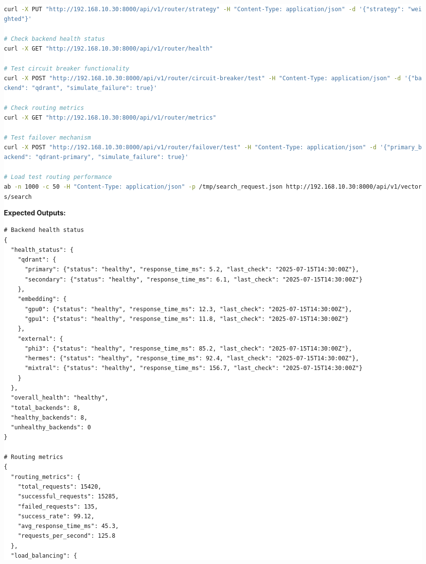 ```bash
curl -X PUT "http://192.168.10.30:8000/api/v1/router/strategy" -H "Content-Type: application/json" -d '{"strategy": "weighted"}'

# Check backend health status
curl -X GET "http://192.168.10.30:8000/api/v1/router/health"

# Test circuit breaker functionality
curl -X POST "http://192.168.10.30:8000/api/v1/router/circuit-breaker/test" -H "Content-Type: application/json" -d '{"backend": "qdrant", "simulate_failure": true}'

# Check routing metrics
curl -X GET "http://192.168.10.30:8000/api/v1/router/metrics"

# Test failover mechanism
curl -X POST "http://192.168.10.30:8000/api/v1/router/failover/test" -H "Content-Type: application/json" -d '{"primary_backend": "qdrant-primary", "simulate_failure": true}'

# Load test routing performance
ab -n 1000 -c 50 -H "Content-Type: application/json" -p /tmp/search_request.json http://192.168.10.30:8000/api/v1/vectors/search
```

**Expected Outputs:**
```
# Backend health status
{
  "health_status": {
    "qdrant": {
      "primary": {"status": "healthy", "response_time_ms": 5.2, "last_check": "2025-07-15T14:30:00Z"},
      "secondary": {"status": "healthy", "response_time_ms": 6.1, "last_check": "2025-07-15T14:30:00Z"}
    },
    "embedding": {
      "gpu0": {"status": "healthy", "response_time_ms": 12.3, "last_check": "2025-07-15T14:30:00Z"},
      "gpu1": {"status": "healthy", "response_time_ms": 11.8, "last_check": "2025-07-15T14:30:00Z"}
    },
    "external": {
      "phi3": {"status": "healthy", "response_time_ms": 85.2, "last_check": "2025-07-15T14:30:00Z"},
      "hermes": {"status": "healthy", "response_time_ms": 92.4, "last_check": "2025-07-15T14:30:00Z"},
      "mixtral": {"status": "healthy", "response_time_ms": 156.7, "last_check": "2025-07-15T14:30:00Z"}
    }
  },
  "overall_health": "healthy",
  "total_backends": 8,
  "healthy_backends": 8,
  "unhealthy_backends": 0
}

# Routing metrics
{
  "routing_metrics": {
    "total_requests": 15420,
    "successful_requests": 15285,
    "failed_requests": 135,
    "success_rate": 99.12,
    "avg_response_time_ms": 45.3,
    "requests_per_second": 125.8
  },
  "load_balancing": {
```